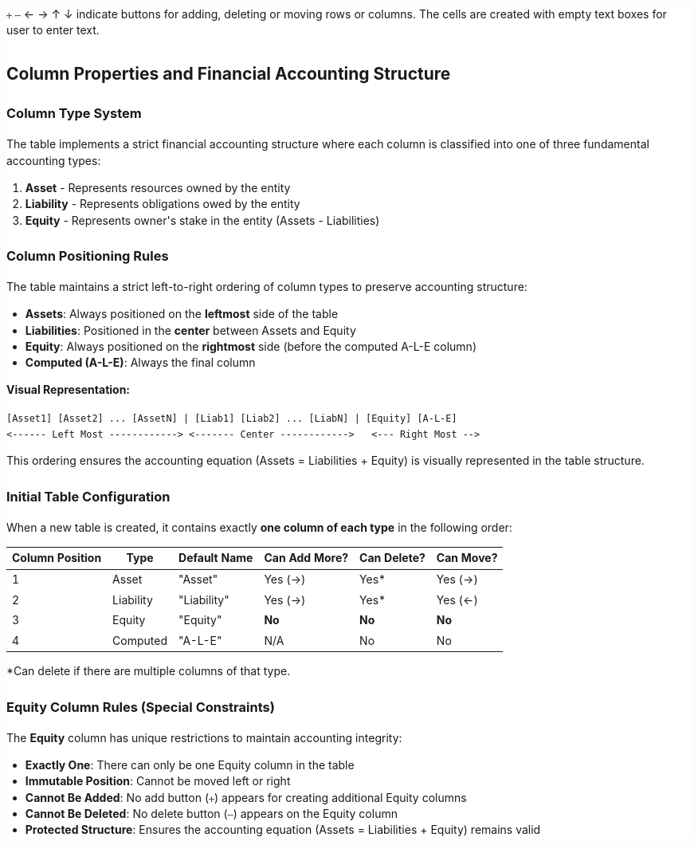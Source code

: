 ⧾ ⧿ ← → ↑ ↓ indicate buttons for adding, deleting or moving rows or columns. The cells are created with empty text boxes for user to enter text.

## Column Properties and Financial Accounting Structure

### Column Type System

The table implements a strict financial accounting structure where each column is classified into one of three fundamental accounting types:

1. **Asset** - Represents resources owned by the entity
2. **Liability** - Represents obligations owed by the entity  
3. **Equity** - Represents owner's stake in the entity (Assets - Liabilities)

### Column Positioning Rules

The table maintains a strict left-to-right ordering of column types to preserve accounting structure:

- **Assets**: Always positioned on the **leftmost** side of the table
- **Liabilities**: Positioned in the **center** between Assets and Equity
- **Equity**: Always positioned on the **rightmost** side (before the computed A-L-E column)
- **Computed (A-L-E)**: Always the final column

**Visual Representation:**
```
[Asset1] [Asset2] ... [AssetN] | [Liab1] [Liab2] ... [LiabN] | [Equity] [A-L-E]
<------ Left Most ------------> <------- Center ------------>   <--- Right Most -->
```

This ordering ensures the accounting equation (Assets = Liabilities + Equity) is visually represented in the table structure.

### Initial Table Configuration

When a new table is created, it contains exactly **one column of each type** in the following order:

| Column Position | Type       | Default Name | Can Add More? | Can Delete? | Can Move? |
|----------------|------------|--------------|---------------|-------------|-----------|
| 1              | Asset      | "Asset"      | Yes (→)       | Yes*        | Yes (→)   |
| 2              | Liability  | "Liability"  | Yes (→)       | Yes*        | Yes (←)   |
| 3              | Equity     | "Equity"     | **No**        | **No**      | **No**    |
| 4              | Computed   | "A-L-E"      | N/A           | No          | No        |

*Can delete if there are multiple columns of that type.

### Equity Column Rules (Special Constraints)

The **Equity** column has unique restrictions to maintain accounting integrity:

- **Exactly One**: There can only be one Equity column in the table
- **Immutable Position**: Cannot be moved left or right
- **Cannot Be Added**: No add button (⧾) appears for creating additional Equity columns
- **Cannot Be Deleted**: No delete button (⧿) appears on the Equity column
- **Protected Structure**: Ensures the accounting equation (Assets = Liabilities + Equity) remains valid
